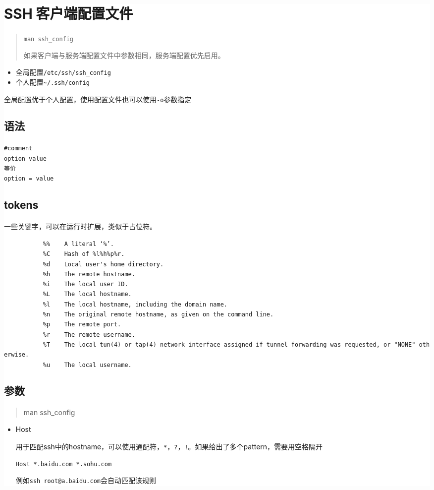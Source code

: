 # SSH 客户端配置文件

> `man ssh_config`
>
> 如果客户端与服务端配置文件中参数相同，服务端配置优先启用。

- 全局配置`/etc/ssh/ssh_config`
- 个人配置`~/.ssh/config`

全局配置优于个人配置，使用配置文件也可以使用`-o`参数指定

## 语法

```
#comment
option value
等价
option = value
```

## tokens

一些关键字，可以在运行时扩展，类似于占位符。

```
           %%    A literal ‘%’.
           %C    Hash of %l%h%p%r.
           %d    Local user's home directory.
           %h    The remote hostname.
           %i    The local user ID.
           %L    The local hostname.
           %l    The local hostname, including the domain name.
           %n    The original remote hostname, as given on the command line.
           %p    The remote port.
           %r    The remote username.
           %T    The local tun(4) or tap(4) network interface assigned if tunnel forwarding was requested, or "NONE" otherwise.
           %u    The local username.

```

## 参数

> man ssh_config

- Host 

  用于匹配ssh中的hostname，可以使用通配符，`*`，`?`，`!`。如果给出了多个pattern，需要用空格隔开

  ```
  Host *.baidu.com *.sohu.com
  ```

  例如`ssh root@a.baidu.com`会自动匹配该规则
